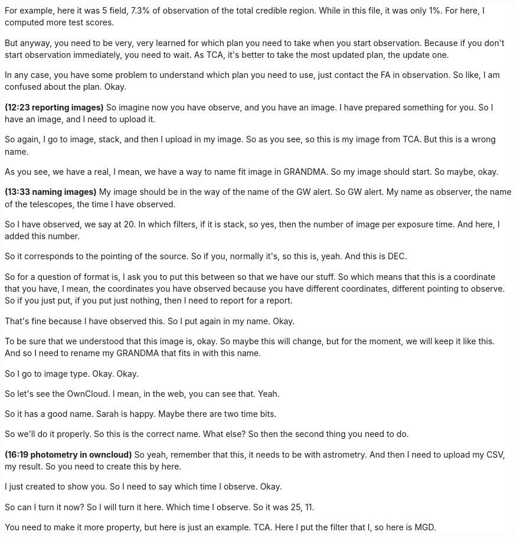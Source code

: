 For example, here it was 5 field, 7.3% of observation of the total credible region. While in this file, it was only 1%. For here, I computed more test scores.

But anyway, you need to be very, very learned for which plan you need to take when you start observation. Because if you don't start observation immediately, you need to wait. As TCA, it's better to take the most updated plan, the update one.

In any case, you have some problem to understand which plan you need to use, just contact the FA in observation. So like, I am confused about the plan. Okay.

**(12:23 reporting images)**
So imagine now you have observe, and you have an image. I have prepared something for you. So I have an image, and I need to upload it.

So again, I go to image, stack, and then I upload in my image. So as you see, so this is my image from TCA. But this is a wrong name.

As you see, we have a real, I mean, we have a way to name fit image in GRANDMA. So my image should start. So maybe, okay.

**(13:33 naming images)**
My image should be in the way of the name of the GW alert. So GW alert. My name as observer, the name of the telescopes, the time I have observed.

So I have observed, we say at 20. In which filters, if it is stack, so yes, then the number of image per exposure time. And here, I added this number.

So it corresponds to the pointing of the source. So if you, normally it's, so this is, yeah. And this is DEC.

So for a question of format is, I ask you to put this between so that we have our stuff. So which means that this is a coordinate that you have, I mean, the coordinates you have observed because you have different coordinates, different pointing to observe. So if you just put, if you put just nothing, then I need to report for a report.

That's fine because I have observed this. So I put again in my name. Okay.

To be sure that we understood that this image is, okay. So maybe this will change, but for the moment, we will keep it like this. And so I need to rename my GRANDMA that fits in with this name.

So I go to image type. Okay. Okay.

So let's see the OwnCloud. I mean, in the web, you can see that. Yeah.

So it has a good name. Sarah is happy. Maybe there are two time bits.

So we'll do it properly. So this is the correct name. What else? So then the second thing you need to do.

**(16:19 photometry in owncloud)**
So yeah, remember that this, it needs to be with astrometry. And then I need to upload my CSV, my result. So you need to create this by here.

I just created to show you. So I need to say which time I observe. Okay.

So can I turn it now? So I will turn it here. Which time I observe. So it was 25, 11.

You need to make it more property, but here is just an example. TCA. Here I put the filter that I, so here is MGD.
